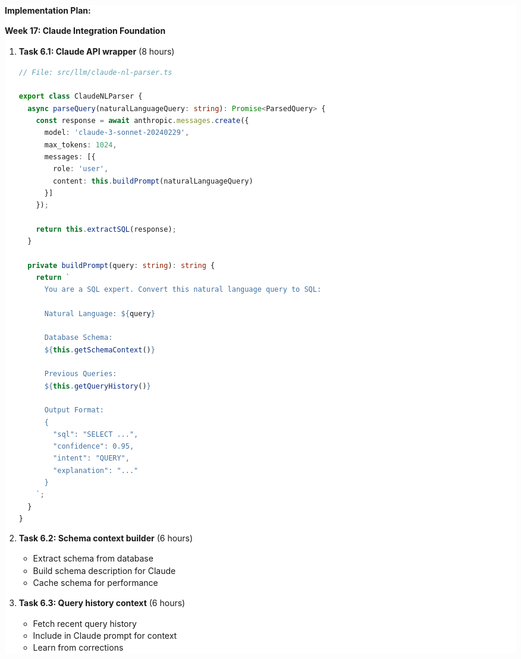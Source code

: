 **Implementation Plan:**

**Week 17: Claude Integration Foundation**

1. **Task 6.1: Claude API wrapper** (8 hours)
   ```typescript
   // File: src/llm/claude-nl-parser.ts

   export class ClaudeNLParser {
     async parseQuery(naturalLanguageQuery: string): Promise<ParsedQuery> {
       const response = await anthropic.messages.create({
         model: 'claude-3-sonnet-20240229',
         max_tokens: 1024,
         messages: [{
           role: 'user',
           content: this.buildPrompt(naturalLanguageQuery)
         }]
       });

       return this.extractSQL(response);
     }

     private buildPrompt(query: string): string {
       return `
         You are a SQL expert. Convert this natural language query to SQL:

         Natural Language: ${query}

         Database Schema:
         ${this.getSchemaContext()}

         Previous Queries:
         ${this.getQueryHistory()}

         Output Format:
         {
           "sql": "SELECT ...",
           "confidence": 0.95,
           "intent": "QUERY",
           "explanation": "..."
         }
       `;
     }
   }
   ```

2. **Task 6.2: Schema context builder** (6 hours)
   - Extract schema from database
   - Build schema description for Claude
   - Cache schema for performance

3. **Task 6.3: Query history context** (6 hours)
   - Fetch recent query history
   - Include in Claude prompt for context
   - Learn from corrections

